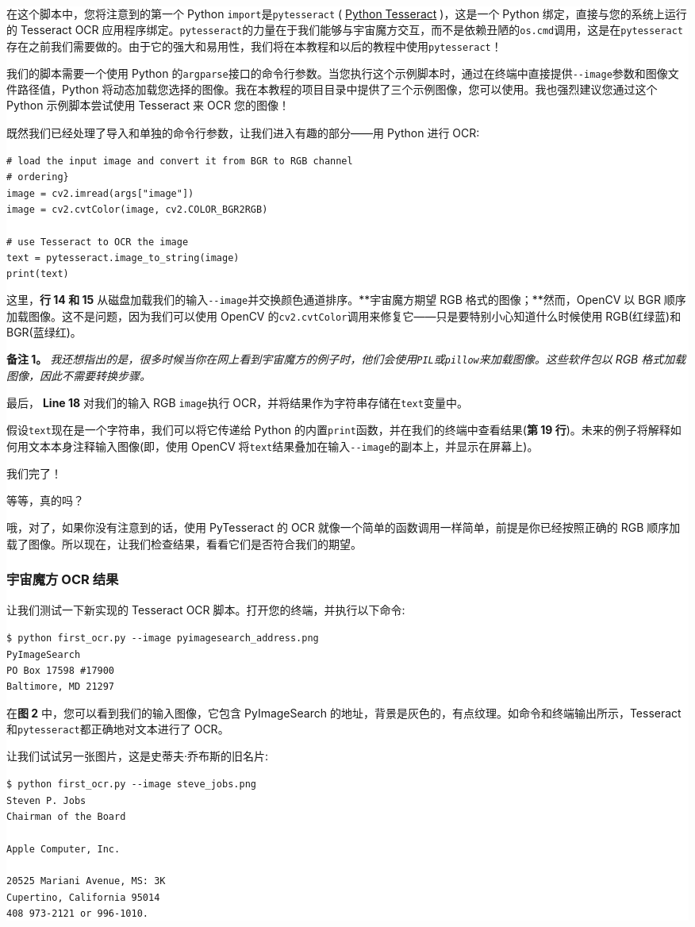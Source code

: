在这个脚本中，您将注意到的第一个 Python `import`是`pytesseract` ( [Python Tesseract](http://pyimg.co/7faq2) )，这是一个 Python 绑定，直接与您的系统上运行的 Tesseract OCR 应用程序绑定。`pytesseract`的力量在于我们能够与宇宙魔方交互，而不是依赖丑陋的`os.cmd`调用，这是在`pytesseract`存在之前我们需要做的。由于它的强大和易用性，我们将在本教程和以后的教程中使用`pytesseract`！

我们的脚本需要一个使用 Python 的`argparse`接口的命令行参数。当您执行这个示例脚本时，通过在终端中直接提供`--image`参数和图像文件路径值，Python 将动态加载您选择的图像。我在本教程的项目目录中提供了三个示例图像，您可以使用。我也强烈建议您通过这个 Python 示例脚本尝试使用 Tesseract 来 OCR 您的图像！

既然我们已经处理了导入和单独的命令行参数，让我们进入有趣的部分——用 Python 进行 OCR:

```
# load the input image and convert it from BGR to RGB channel
# ordering}
image = cv2.imread(args["image"])
image = cv2.cvtColor(image, cv2.COLOR_BGR2RGB)

# use Tesseract to OCR the image
text = pytesseract.image_to_string(image)
print(text)
```

这里，**行 14 和 15** 从磁盘加载我们的输入`--image`并交换颜色通道排序。**宇宙魔方期望 RGB 格式的图像；**然而，OpenCV 以 BGR 顺序加载图像。这不是问题，因为我们可以使用 OpenCV 的`cv2.cvtColor`调用来修复它——只是要特别小心知道什么时候使用 RGB(红绿蓝)和 BGR(蓝绿红)。

**备注 1。** *我还想指出的是，很多时候当你在网上看到宇宙魔方的例子时，他们会使用`PIL`或`pillow`来加载图像。这些软件包以 RGB 格式加载图像，因此不需要转换步骤。*

最后， **Line 18** 对我们的输入 RGB `image`执行 OCR，并将结果作为字符串存储在`text`变量中。

假设`text`现在是一个字符串，我们可以将它传递给 Python 的内置`print`函数，并在我们的终端中查看结果(**第 19 行**)。未来的例子将解释如何用文本本身注释输入图像(即，使用 OpenCV 将`text`结果叠加在输入`--image`的副本上，并显示在屏幕上)。

我们完了！

等等，真的吗？

哦，对了，如果你没有注意到的话，使用 PyTesseract 的 OCR 就像一个简单的函数调用一样简单，前提是你已经按照正确的 RGB 顺序加载了图像。所以现在，让我们检查结果，看看它们是否符合我们的期望。

### **宇宙魔方 OCR 结果**

让我们测试一下新实现的 Tesseract OCR 脚本。打开您的终端，并执行以下命令:

```
$ python first_ocr.py --image pyimagesearch_address.png
PyImageSearch
PO Box 17598 #17900
Baltimore, MD 21297
```

在**图 2** 中，您可以看到我们的输入图像，它包含 PyImageSearch 的地址，背景是灰色的，有点纹理。如命令和终端输出所示，Tesseract 和`pytesseract`都正确地对文本进行了 OCR。

让我们试试另一张图片，这是史蒂夫·乔布斯的旧名片:

```
$ python first_ocr.py --image steve_jobs.png
Steven P. Jobs
Chairman of the Board

Apple Computer, Inc.

20525 Mariani Avenue, MS: 3K
Cupertino, California 95014
408 973-2121 or 996-1010.
```
